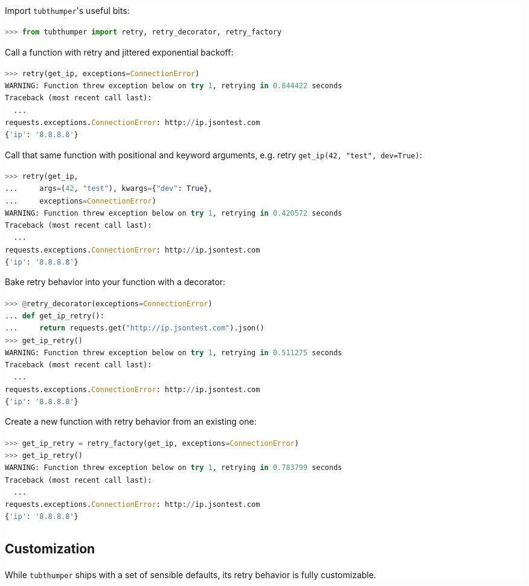 Import `tubthumper`'s useful bits:
```python
>>> from tubthumper import retry, retry_decorator, retry_factory
```

Call a function with retry and jittered exponential backoff:
```python
>>> retry(get_ip, exceptions=ConnectionError)
WARNING: Function threw exception below on try 1, retrying in 0.844422 seconds
Traceback (most recent call last):
  ...
requests.exceptions.ConnectionError: http://ip.jsontest.com
{'ip': '8.8.8.8'}
```

Call that same function with positional and keyword arguments, e.g. retry `get_ip(42, "test", dev=True)`:
```python
>>> retry(get_ip,
...     args=(42, "test"), kwargs={"dev": True},
...     exceptions=ConnectionError)
WARNING: Function threw exception below on try 1, retrying in 0.420572 seconds
Traceback (most recent call last):
  ...
requests.exceptions.ConnectionError: http://ip.jsontest.com
{'ip': '8.8.8.8'}
```

Bake retry behavior into your function with a decorator:
```python
>>> @retry_decorator(exceptions=ConnectionError)
... def get_ip_retry():
...     return requests.get("http://ip.jsontest.com").json()
>>> get_ip_retry()
WARNING: Function threw exception below on try 1, retrying in 0.511275 seconds
Traceback (most recent call last):
  ...
requests.exceptions.ConnectionError: http://ip.jsontest.com
{'ip': '8.8.8.8'}
```

Create a new function with retry behavior from an existing one:
```python
>>> get_ip_retry = retry_factory(get_ip, exceptions=ConnectionError)
>>> get_ip_retry()
WARNING: Function threw exception below on try 1, retrying in 0.783799 seconds
Traceback (most recent call last):
  ...
requests.exceptions.ConnectionError: http://ip.jsontest.com
{'ip': '8.8.8.8'}
```

## Customization

While `tubthumper` ships with a set of sensible defaults, its retry behavior is fully customizable.
